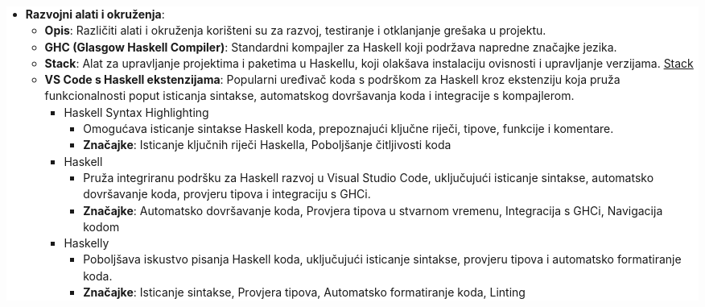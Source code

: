 - **Razvojni alati i okruženja**:
    - **Opis**: Različiti alati i okruženja korišteni su za razvoj, testiranje i otklanjanje grešaka u projektu.
    - **GHC (Glasgow Haskell Compiler)**: Standardni kompajler za Haskell koji podržava napredne značajke jezika.
    - **Stack**: Alat za upravljanje projektima i paketima u Haskellu, koji olakšava instalaciju ovisnosti i upravljanje verzijama. [Stack](https://docs.haskellstack.org/en/stable/README/)
    - **VS Code s Haskell ekstenzijama**: Popularni uređivač koda s podrškom za Haskell kroz ekstenziju koja pruža funkcionalnosti poput isticanja sintakse, automatskog dovršavanja koda i integracije s kompajlerom.
        - Haskell Syntax Highlighting
            - Omogućava isticanje sintakse Haskell koda, prepoznajući ključne riječi, tipove, funkcije i komentare.
            - **Značajke**: Isticanje ključnih riječi Haskella, Poboljšanje čitljivosti koda
        - Haskell
            - Pruža integriranu podršku za Haskell razvoj u Visual Studio Code, uključujući isticanje sintakse, automatsko dovršavanje koda, provjeru tipova i integraciju s GHCi.
            - **Značajke**: Automatsko dovršavanje koda, Provjera tipova u stvarnom vremenu, Integracija s GHCi, Navigacija kodom
        - Haskelly
            - Poboljšava iskustvo pisanja Haskell koda, uključujući isticanje sintakse, provjeru tipova i automatsko formatiranje koda.
            - **Značajke**: Isticanje sintakse, Provjera tipova, Automatsko formatiranje koda, Linting